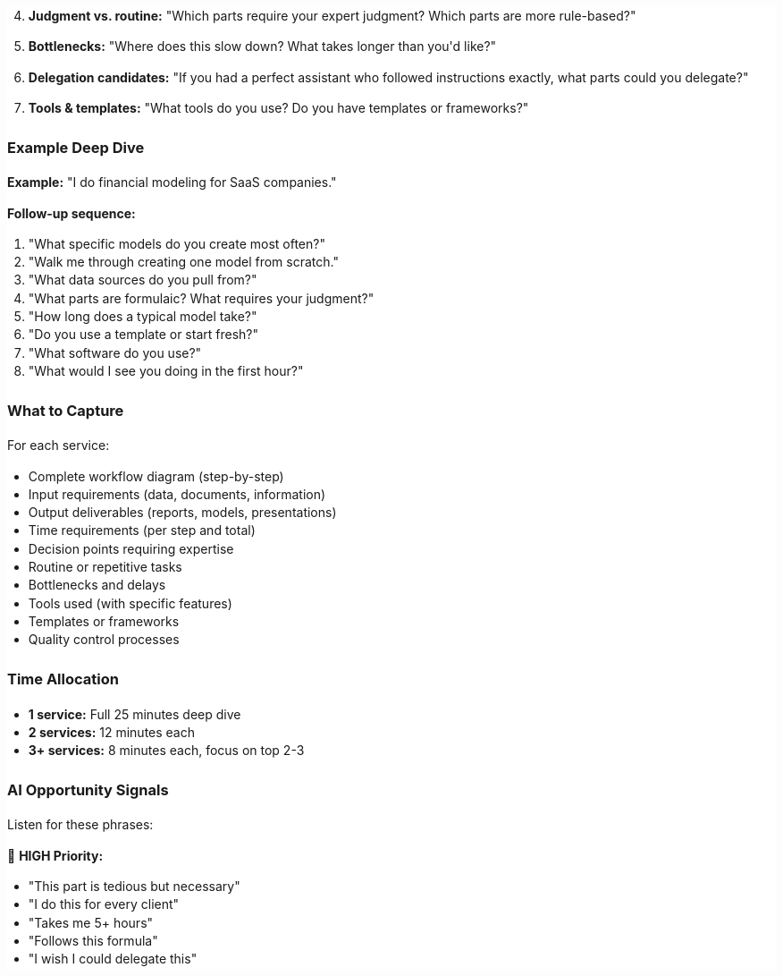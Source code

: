 4. **Judgment vs. routine:** "Which parts require your expert judgment? Which parts are more rule-based?"

5. **Bottlenecks:** "Where does this slow down? What takes longer than you'd like?"

6. **Delegation candidates:** "If you had a perfect assistant who followed instructions exactly, what parts could you delegate?"

7. **Tools & templates:** "What tools do you use? Do you have templates or frameworks?"

### Example Deep Dive

**Example:** "I do financial modeling for SaaS companies."

**Follow-up sequence:**
1. "What specific models do you create most often?"
2. "Walk me through creating one model from scratch."
3. "What data sources do you pull from?"
4. "What parts are formulaic? What requires your judgment?"
5. "How long does a typical model take?"
6. "Do you use a template or start fresh?"
7. "What software do you use?"
8. "What would I see you doing in the first hour?"

### What to Capture

For each service:

- Complete workflow diagram (step-by-step)
- Input requirements (data, documents, information)
- Output deliverables (reports, models, presentations)
- Time requirements (per step and total)
- Decision points requiring expertise
- Routine or repetitive tasks
- Bottlenecks and delays
- Tools used (with specific features)
- Templates or frameworks
- Quality control processes

### Time Allocation

- **1 service:** Full 25 minutes deep dive
- **2 services:** 12 minutes each
- **3+ services:** 8 minutes each, focus on top 2-3

### AI Opportunity Signals

Listen for these phrases:

🔴 **HIGH Priority:**
- "This part is tedious but necessary"
- "I do this for every client"
- "Takes me 5+ hours"
- "Follows this formula"
- "I wish I could delegate this"
